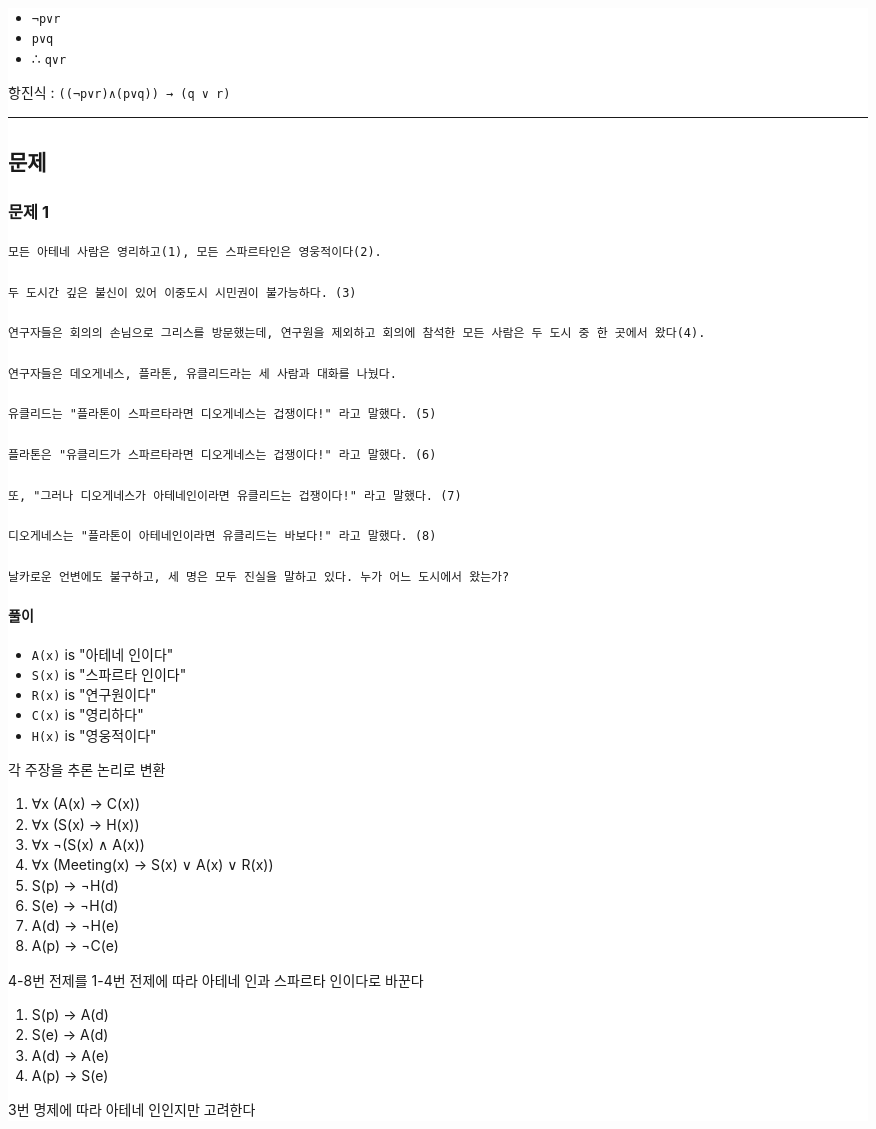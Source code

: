 - `¬p∨r`
-  `p∨q`
- ∴ `q∨r`

항진식 : `((¬p∨r)∧(p∨q)) → (q ∨ r)`

---

## 문제

### 문제 1

    모든 아테네 사람은 영리하고(1), 모든 스파르타인은 영웅적이다(2).

    두 도시간 깊은 불신이 있어 이중도시 시민권이 불가능하다. (3)

    연구자들은 회의의 손님으로 그리스를 방문했는데, 연구원을 제외하고 회의에 참석한 모든 사람은 두 도시 중 한 곳에서 왔다(4).

    연구자들은 데오게네스, 플라톤, 유클리드라는 세 사람과 대화를 나눴다.

    유클리드는 "플라톤이 스파르타라면 디오게네스는 겁쟁이다!" 라고 말했다. (5)

    플라톤은 "유클리드가 스파르타라면 디오게네스는 겁쟁이다!" 라고 말했다. (6)

    또, "그러나 디오게네스가 아테네인이라면 유클리드는 겁쟁이다!" 라고 말했다. (7)

    디오게네스는 "플라톤이 아테네인이라면 유클리드는 바보다!" 라고 말했다. (8)

    날카로운 언변에도 불구하고, 세 명은 모두 진실을 말하고 있다. 누가 어느 도시에서 왔는가?
    

#### 풀이

- `A(x)` is "아테네 인이다"
- `S(x)` is "스파르타 인이다"
- `R(x)` is "연구원이다"
- `C(x)` is "영리하다"
- `H(x)` is "영웅적이다"

각 주장을 추론 논리로 변환

1. ∀x (A(x) → C(x))
1. ∀x (S(x) → H(x))
1. ∀x ¬(S(x) ∧ A(x))
1. ∀x (Meeting(x) → S(x) ∨ A(x) ∨ R(x))
1. S(p) → ¬H(d)
1. S(e) → ¬H(d)
1. A(d) → ¬H(e)
1. A(p) → ¬C(e)

4-8번 전제를 1-4번 전제에 따라 아테네 인과 스파르타 인이다로 바꾼다

1. S(p) → A(d)
1. S(e) → A(d)
1. A(d) → A(e)
1. A(p) → S(e)

3번 명제에 따라 아테네 인인지만 고려한다

